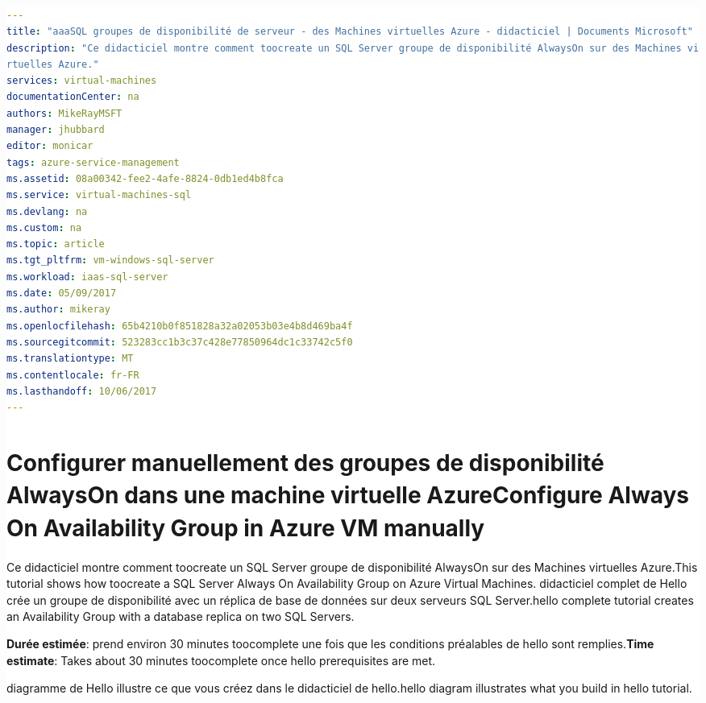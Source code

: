 ```yaml
---
title: "aaaSQL groupes de disponibilité de serveur - des Machines virtuelles Azure - didacticiel | Documents Microsoft"
description: "Ce didacticiel montre comment toocreate un SQL Server groupe de disponibilité AlwaysOn sur des Machines virtuelles Azure."
services: virtual-machines
documentationCenter: na
authors: MikeRayMSFT
manager: jhubbard
editor: monicar
tags: azure-service-management
ms.assetid: 08a00342-fee2-4afe-8824-0db1ed4b8fca
ms.service: virtual-machines-sql
ms.devlang: na
ms.custom: na
ms.topic: article
ms.tgt_pltfrm: vm-windows-sql-server
ms.workload: iaas-sql-server
ms.date: 05/09/2017
ms.author: mikeray
ms.openlocfilehash: 65b4210b0f851828a32a02053b03e4b8d469ba4f
ms.sourcegitcommit: 523283cc1b3c37c428e77850964dc1c33742c5f0
ms.translationtype: MT
ms.contentlocale: fr-FR
ms.lasthandoff: 10/06/2017
---
```

# <a name="configure-always-on-availability-group-in-azure-vm-manually"></a><span data-ttu-id="95a71-103">Configurer manuellement des groupes de disponibilité AlwaysOn dans une machine virtuelle Azure</span><span class="sxs-lookup"><span data-stu-id="95a71-103">Configure Always On Availability Group in Azure VM manually</span></span>

<span data-ttu-id="95a71-104">Ce didacticiel montre comment toocreate un SQL Server groupe de disponibilité AlwaysOn sur des Machines virtuelles Azure.</span><span class="sxs-lookup"><span data-stu-id="95a71-104">This tutorial shows how toocreate a SQL Server Always On Availability Group on Azure Virtual Machines.</span></span> <span data-ttu-id="95a71-105">didacticiel complet de Hello crée un groupe de disponibilité avec un réplica de base de données sur deux serveurs SQL Server.</span><span class="sxs-lookup"><span data-stu-id="95a71-105">hello complete tutorial creates an Availability Group with a database replica on two SQL Servers.</span></span>

<span data-ttu-id="95a71-106">**Durée estimée**: prend environ 30 minutes toocomplete une fois que les conditions préalables de hello sont remplies.</span><span class="sxs-lookup"><span data-stu-id="95a71-106">**Time estimate**: Takes about 30 minutes toocomplete once hello prerequisites are met.</span></span>

<span data-ttu-id="95a71-107">diagramme de Hello illustre ce que vous créez dans le didacticiel de hello.</span><span class="sxs-lookup"><span data-stu-id="95a71-107">hello diagram illustrates what you build in hello tutorial.</span></span>
